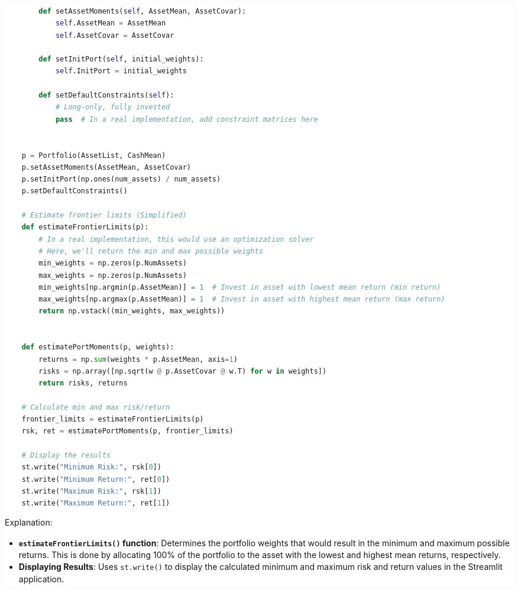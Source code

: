 ```python
        def setAssetMoments(self, AssetMean, AssetCovar):
            self.AssetMean = AssetMean
            self.AssetCovar = AssetCovar

        def setInitPort(self, initial_weights):
            self.InitPort = initial_weights

        def setDefaultConstraints(self):
            # Long-only, fully invested
            pass  # In a real implementation, add constraint matrices here


    p = Portfolio(AssetList, CashMean)
    p.setAssetMoments(AssetMean, AssetCovar)
    p.setInitPort(np.ones(num_assets) / num_assets)
    p.setDefaultConstraints()

    # Estimate frontier limits (Simplified)
    def estimateFrontierLimits(p):
        # In a real implementation, this would use an optimization solver
        # Here, we'll return the min and max possible weights
        min_weights = np.zeros(p.NumAssets)
        max_weights = np.zeros(p.NumAssets)
        min_weights[np.argmin(p.AssetMean)] = 1  # Invest in asset with lowest mean return (min return)
        max_weights[np.argmax(p.AssetMean)] = 1  # Invest in asset with highest mean return (max return)
        return np.vstack((min_weights, max_weights))


    def estimatePortMoments(p, weights):
        returns = np.sum(weights * p.AssetMean, axis=1)
        risks = np.array([np.sqrt(w @ p.AssetCovar @ w.T) for w in weights])
        return risks, returns

    # Calculate min and max risk/return
    frontier_limits = estimateFrontierLimits(p)
    rsk, ret = estimatePortMoments(p, frontier_limits)

    # Display the results
    st.write("Minimum Risk:", rsk[0])
    st.write("Minimum Return:", ret[0])
    st.write("Maximum Risk:", rsk[1])
    st.write("Maximum Return:", ret[1])
```

Explanation:

*   **`estimateFrontierLimits()` function**: Determines the portfolio weights that would result in the minimum and maximum possible returns. This is done by allocating 100% of the portfolio to the asset with the lowest and highest mean returns, respectively.
*   **Displaying Results**:  Uses `st.write()` to display the calculated minimum and maximum risk and return values in the Streamlit application.

